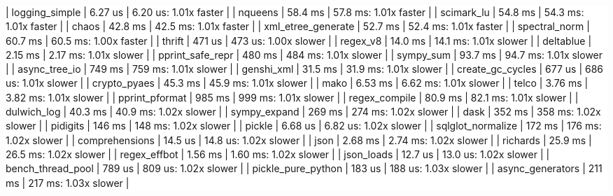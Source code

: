 | logging_simple          | 6.27 us                                                     | 6.20 us: 1.01x faster                                                                  |
| nqueens                 | 58.4 ms                                                     | 57.8 ms: 1.01x faster                                                                  |
| scimark_lu              | 54.8 ms                                                     | 54.3 ms: 1.01x faster                                                                  |
| chaos                   | 42.8 ms                                                     | 42.5 ms: 1.01x faster                                                                  |
| xml_etree_generate      | 52.7 ms                                                     | 52.4 ms: 1.01x faster                                                                  |
| spectral_norm           | 60.7 ms                                                     | 60.5 ms: 1.00x faster                                                                  |
| thrift                  | 471 us                                                      | 473 us: 1.00x slower                                                                   |
| regex_v8                | 14.0 ms                                                     | 14.1 ms: 1.01x slower                                                                  |
| deltablue               | 2.15 ms                                                     | 2.17 ms: 1.01x slower                                                                  |
| pprint_safe_repr        | 480 ms                                                      | 484 ms: 1.01x slower                                                                   |
| sympy_sum               | 93.7 ms                                                     | 94.7 ms: 1.01x slower                                                                  |
| async_tree_io           | 749 ms                                                      | 759 ms: 1.01x slower                                                                   |
| genshi_xml              | 31.5 ms                                                     | 31.9 ms: 1.01x slower                                                                  |
| create_gc_cycles        | 677 us                                                      | 686 us: 1.01x slower                                                                   |
| crypto_pyaes            | 45.3 ms                                                     | 45.9 ms: 1.01x slower                                                                  |
| mako                    | 6.53 ms                                                     | 6.62 ms: 1.01x slower                                                                  |
| telco                   | 3.76 ms                                                     | 3.82 ms: 1.01x slower                                                                  |
| pprint_pformat          | 985 ms                                                      | 999 ms: 1.01x slower                                                                   |
| regex_compile           | 80.9 ms                                                     | 82.1 ms: 1.01x slower                                                                  |
| dulwich_log             | 40.3 ms                                                     | 40.9 ms: 1.02x slower                                                                  |
| sympy_expand            | 269 ms                                                      | 274 ms: 1.02x slower                                                                   |
| dask                    | 352 ms                                                      | 358 ms: 1.02x slower                                                                   |
| pidigits                | 146 ms                                                      | 148 ms: 1.02x slower                                                                   |
| pickle                  | 6.68 us                                                     | 6.82 us: 1.02x slower                                                                  |
| sqlglot_normalize       | 172 ms                                                      | 176 ms: 1.02x slower                                                                   |
| comprehensions          | 14.5 us                                                     | 14.8 us: 1.02x slower                                                                  |
| json                    | 2.68 ms                                                     | 2.74 ms: 1.02x slower                                                                  |
| richards                | 25.9 ms                                                     | 26.5 ms: 1.02x slower                                                                  |
| regex_effbot            | 1.56 ms                                                     | 1.60 ms: 1.02x slower                                                                  |
| json_loads              | 12.7 us                                                     | 13.0 us: 1.02x slower                                                                  |
| bench_thread_pool       | 789 us                                                      | 809 us: 1.02x slower                                                                   |
| pickle_pure_python      | 183 us                                                      | 188 us: 1.03x slower                                                                   |
| async_generators        | 211 ms                                                      | 217 ms: 1.03x slower                                                                   |